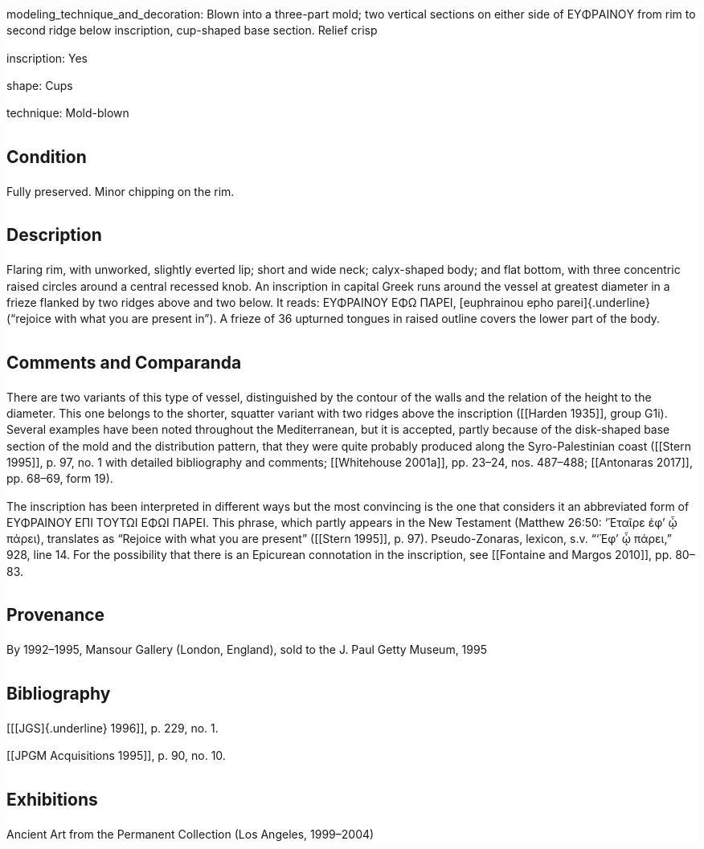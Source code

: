 modeling_technique_and_decoration: Blown into a three-part mold; two vertical sections on either side of EYΦΡAINOΥ from rim to second ridge below inscription, cup-shaped base section. Relief crisp

inscription: Yes

shape: Cups

technique: Mold-blown

## Condition

Fully preserved. Minor chipping on the rim.

## Description

Flaring rim, with unworked, slightly everted lip; short and wide neck; calyx-shaped body; and flat bottom, with three concentric raised circles around a central recessed knob. An inscription in capital Greek runs around the vessel at greatest diameter in a frieze flanked by two ridges above and two below. It reads: ΕΥΦΡΑΙΝΟΥ ΕΦΩ ΠΑΡΕΙ, [euphrainou epho parei]{.underline} (“rejoice with what you are present in”). A frieze of 36 upturned tongues in raised outline covers the lower part of the body.

## Comments and Comparanda

There are two variants of this type of vessel, distinguished by the contour of the walls and the relation of the height to the diameter. This one belongs to the shorter, squatter variant with two ridges above the inscription ([[Harden 1935]], group G1i). Several examples have been noted throughout the Mediterranean, but it is accepted, partly because of the disk-shaped base section of the mold and the distribution pattern, that they were quite probably produced along the Syro-Palestinian coast ([[Stern 1995]], p. 97, no. 1 with detailed bibliography and comments; [[Whitehouse 2001a]], pp. 23–24, nos. 487–488; [[Antonaras 2017]], pp. 68–69, form 19).

The inscription has been interpreted in different ways but the most convincing is the one that considers it an abbreviated form of ΕΥΦΡΑΙΝΟΥ ΕΠΙ ΤΟΥΤΩΙ ΕΦΩΙ ΠΑΡΕΙ. This phrase, which partly appears in the New Testament (Matthew 26:50: ‘Ἑταῖρε ἐφ’ ᾧ πάρει), translates as “Rejoice with what you are present” ([[Stern 1995]], p. 97). Pseudo-Zonaras, lexicon, s.v. “‘Ἐφ’ ᾧ πάρει,” 928, line 14. For the possibility that there is an Epicurean connotation in the inscription, see [[Fontaine and Margos 2010]], pp. 80–83.

## Provenance

By 1992–1995, Mansour Gallery (London, England), sold to the J. Paul Getty Museum, 1995

## Bibliography

[[[JGS]{.underline} 1996]], p. 229, no. 1.

[[JPGM Acquisitions 1995]], p. 90, no. 10.

## Exhibitions

Ancient Art from the Permanent Collection (Los Angeles, 1999–2004)

